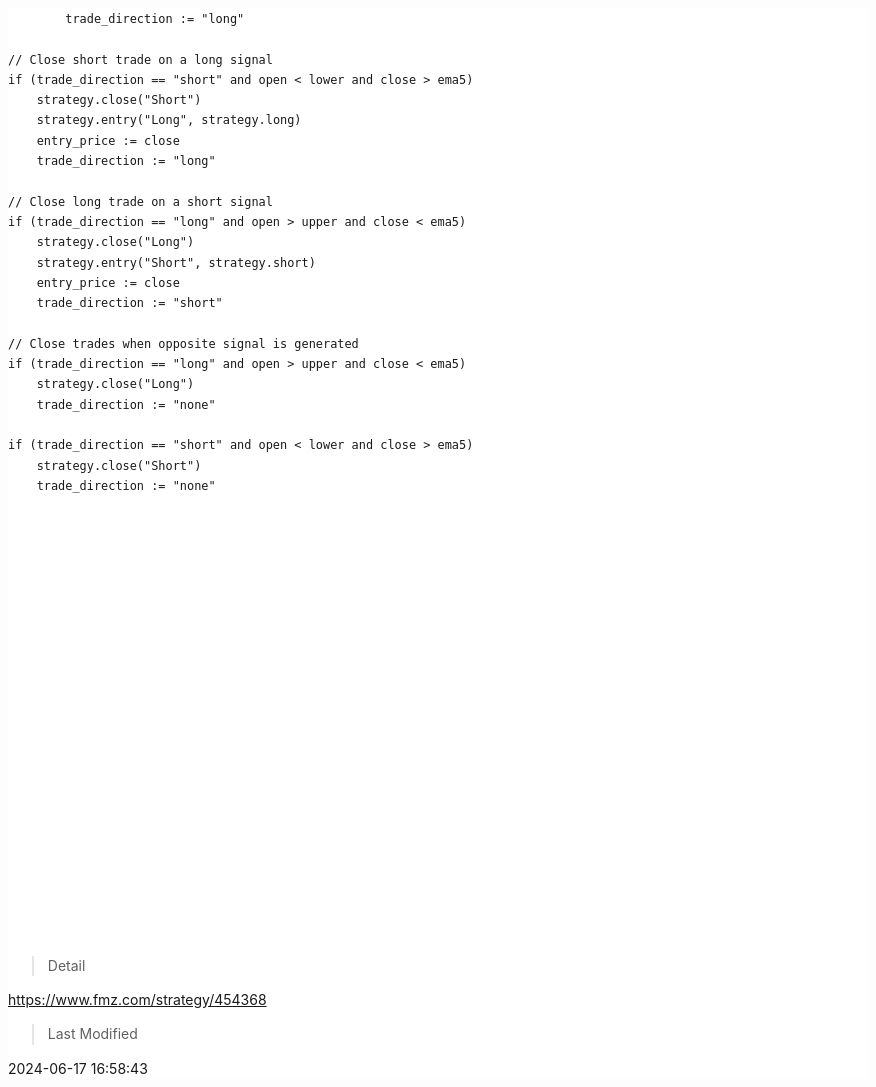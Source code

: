 ``` pinescript
        trade_direction := "long"

// Close short trade on a long signal
if (trade_direction == "short" and open < lower and close > ema5)
    strategy.close("Short")
    strategy.entry("Long", strategy.long)
    entry_price := close
    trade_direction := "long"

// Close long trade on a short signal
if (trade_direction == "long" and open > upper and close < ema5)
    strategy.close("Long")
    strategy.entry("Short", strategy.short)
    entry_price := close
    trade_direction := "short"

// Close trades when opposite signal is generated
if (trade_direction == "long" and open > upper and close < ema5)
    strategy.close("Long")
    trade_direction := "none"

if (trade_direction == "short" and open < lower and close > ema5)
    strategy.close("Short")
    trade_direction := "none"























```

> Detail

https://www.fmz.com/strategy/454368

> Last Modified

2024-06-17 16:58:43
